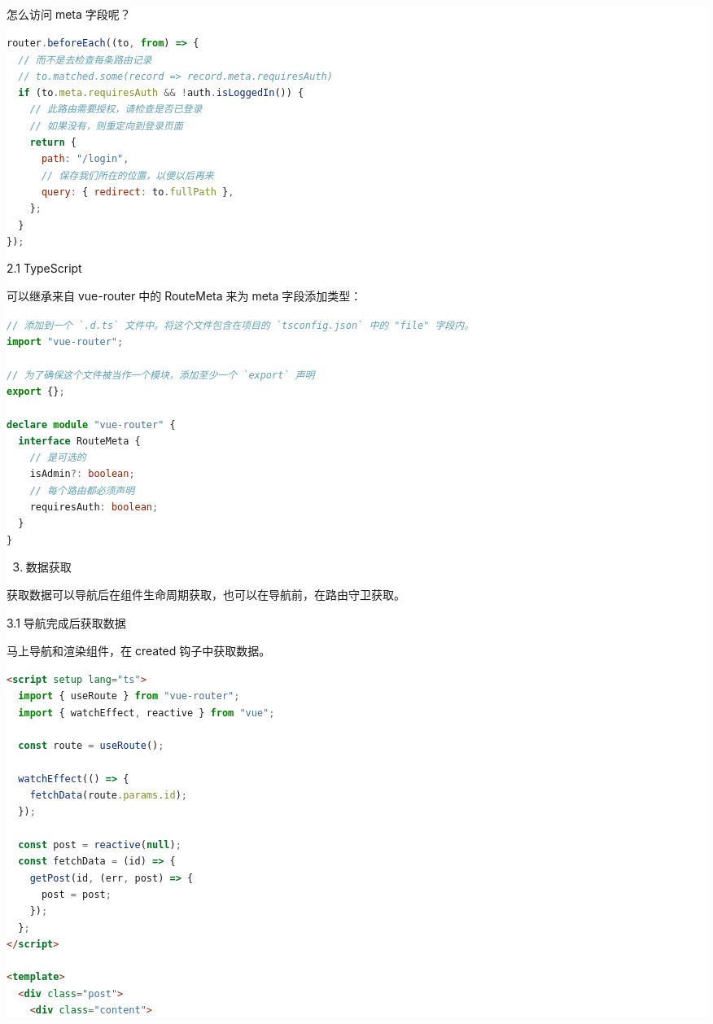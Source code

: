 怎么访问 meta 字段呢？

```js
router.beforeEach((to, from) => {
  // 而不是去检查每条路由记录
  // to.matched.some(record => record.meta.requiresAuth)
  if (to.meta.requiresAuth && !auth.isLoggedIn()) {
    // 此路由需要授权，请检查是否已登录
    // 如果没有，则重定向到登录页面
    return {
      path: "/login",
      // 保存我们所在的位置，以便以后再来
      query: { redirect: to.fullPath },
    };
  }
});
```

2.1 TypeScript

可以继承来自 vue-router 中的 RouteMeta 来为 meta 字段添加类型：

```ts
// 添加到一个 `.d.ts` 文件中。将这个文件包含在项目的 `tsconfig.json` 中的 "file" 字段内。
import "vue-router";

// 为了确保这个文件被当作一个模块，添加至少一个 `export` 声明
export {};

declare module "vue-router" {
  interface RouteMeta {
    // 是可选的
    isAdmin?: boolean;
    // 每个路由都必须声明
    requiresAuth: boolean;
  }
}
```

3. 数据获取

获取数据可以导航后在组件生命周期获取，也可以在导航前，在路由守卫获取。

3.1 导航完成后获取数据

马上导航和渲染组件，在 created 钩子中获取数据。

```html
<script setup lang="ts">
  import { useRoute } from "vue-router";
  import { watchEffect, reactive } from "vue";

  const route = useRoute();

  watchEffect(() => {
    fetchData(route.params.id);
  });

  const post = reactive(null);
  const fetchData = (id) => {
    getPost(id, (err, post) => {
      post = post;
    });
  };
</script>

<template>
  <div class="post">
    <div class="content">
```